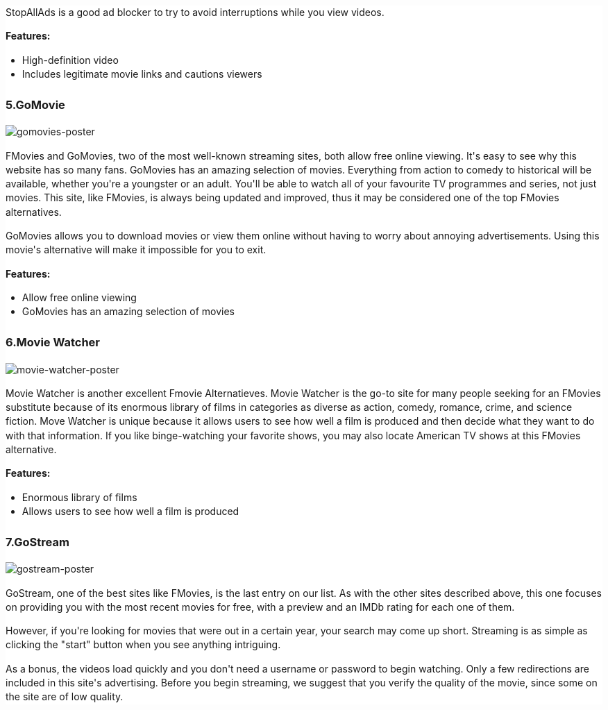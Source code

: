 StopAllAds is a good ad blocker to try to avoid interruptions while you view videos.

**Features:**

* High-definition video
* Includes legitimate movie links and cautions viewers

### 5.GoMovie

![gomovies-poster](https://images.wondershare.com/filmora/article-images/gomovies-poster.png)

FMovies and GoMovies, two of the most well-known streaming sites, both allow free online viewing. It's easy to see why this website has so many fans. GoMovies has an amazing selection of movies. Everything from action to comedy to historical will be available, whether you're a youngster or an adult. You'll be able to watch all of your favourite TV programmes and series, not just movies. This site, like FMovies, is always being updated and improved, thus it may be considered one of the top FMovies alternatives.

GoMovies allows you to download movies or view them online without having to worry about annoying advertisements. Using this movie's alternative will make it impossible for you to exit.

**Features:**

* Allow free online viewing
* GoMovies has an amazing selection of movies

### 6.Movie Watcher

![movie-watcher-poster](https://images.wondershare.com/filmora/article-images/movie-watcher-poster.png)

Movie Watcher is another excellent Fmovie Alternatieves. Movie Watcher is the go-to site for many people seeking for an FMovies substitute because of its enormous library of films in categories as diverse as action, comedy, romance, crime, and science fiction. Move Watcher is unique because it allows users to see how well a film is produced and then decide what they want to do with that information. If you like binge-watching your favorite shows, you may also locate American TV shows at this FMovies alternative.

**Features:**

* Enormous library of films
* Allows users to see how well a film is produced

### 7.GoStream

![gostream-poster](https://images.wondershare.com/filmora/article-images/gostream-poster.png)

GoStream, one of the best sites like FMovies, is the last entry on our list. As with the other sites described above, this one focuses on providing you with the most recent movies for free, with a preview and an IMDb rating for each one of them.

However, if you're looking for movies that were out in a certain year, your search may come up short. Streaming is as simple as clicking the "start" button when you see anything intriguing.

As a bonus, the videos load quickly and you don't need a username or password to begin watching. Only a few redirections are included in this site's advertising. Before you begin streaming, we suggest that you verify the quality of the movie, since some on the site are of low quality.
